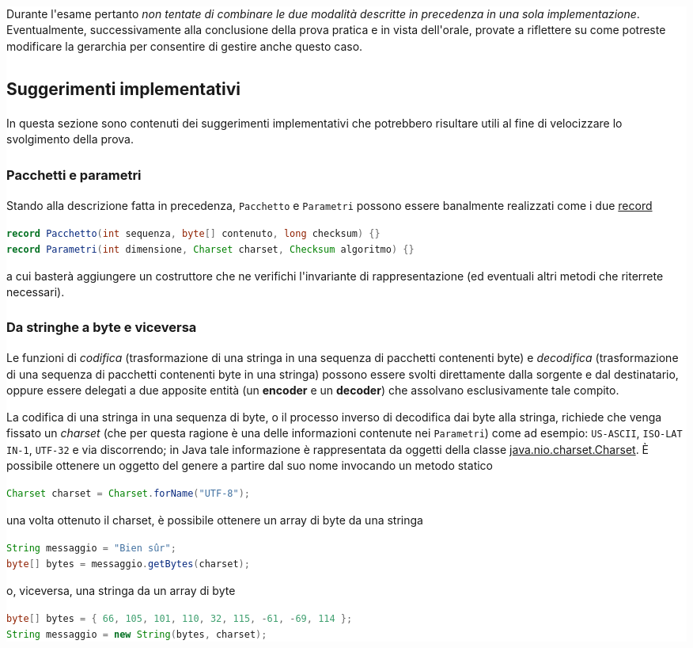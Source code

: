 Durante l'esame pertanto *non tentate di combinare le due modalità descritte in
precedenza in una sola implementazione*. Eventualmente, successivamente alla
conclusione della prova pratica e in vista dell'orale, provate a riflettere su
come potreste modificare la gerarchia per consentire di gestire anche questo
caso.

## Suggerimenti implementativi

In questa sezione sono contenuti dei suggerimenti implementativi che potrebbero
risultare utili al fine di velocizzare lo svolgimento della prova.

### Pacchetti e parametri

Stando alla descrizione fatta in precedenza, `Pacchetto` e `Parametri` possono essere
banalmente realizzati come i due
[record](https://docs.oracle.com/en/java/javase/17/language/records.html)

```java
record Pacchetto(int sequenza, byte[] contenuto, long checksum) {}
record Parametri(int dimensione, Charset charset, Checksum algoritmo) {}
```

a cui basterà aggiungere un costruttore che ne verifichi l'invariante di
rappresentazione (ed eventuali altri metodi che riterrete necessari).

### Da stringhe a byte e viceversa

Le funzioni di *codifica* (trasformazione di una stringa in una sequenza di
pacchetti contenenti byte) e *decodifica* (trasformazione di una sequenza di
pacchetti contenenti byte in una stringa) possono essere svolti direttamente
dalla sorgente e dal destinatario, oppure essere delegati a due apposite entità
(un **encoder** e un **decoder**) che assolvano esclusivamente tale compito.

La codifica di una stringa in una sequenza di byte, o il processo inverso di
decodifica dai byte alla stringa, richiede che venga fissato un *charset* (che
per questa ragione è una delle informazioni contenute nei `Parametri`) come ad
esempio: `US-ASCII`, `ISO-LATIN-1`, `UTF-32` e via discorrendo; in Java tale
informazione è rappresentata da oggetti della classe
[java.nio.charset.Charset](https://docs.oracle.com/en/java/javase/17/docs/api/java.base/java/nio/charset/Charset.html).
È possibile ottenere un oggetto del genere a partire dal suo nome invocando un
metodo statico
```java
Charset charset = Charset.forName("UTF-8");
```
una volta ottenuto il charset, è possibile ottenere un array di byte da una
stringa
```java
String messaggio = "Bien sûr";
byte[] bytes = messaggio.getBytes(charset);
```
o, viceversa, una stringa da un array di byte
```java
byte[] bytes = { 66, 105, 101, 110, 32, 115, -61, -69, 114 };
String messaggio = new String(bytes, charset);
```
